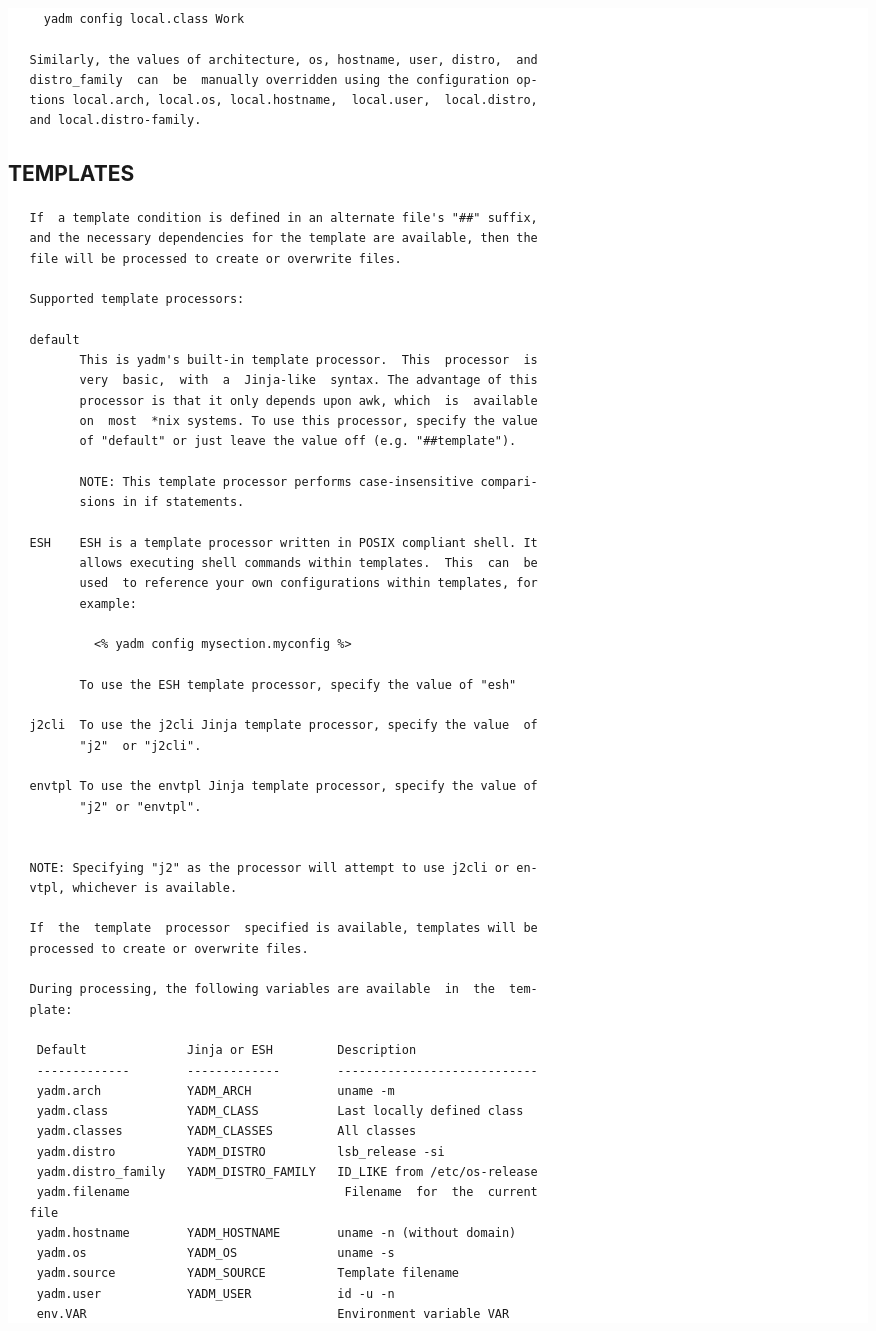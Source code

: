          yadm config local.class Work

       Similarly, the values of architecture, os, hostname, user, distro,  and
       distro_family  can  be  manually overridden using the configuration op‐
       tions local.arch, local.os, local.hostname,  local.user,  local.distro,
       and local.distro-family.


## TEMPLATES
       If  a template condition is defined in an alternate file's "##" suffix,
       and the necessary dependencies for the template are available, then the
       file will be processed to create or overwrite files.

       Supported template processors:

       default
              This is yadm's built-in template processor.  This  processor  is
              very  basic,  with  a  Jinja-like  syntax. The advantage of this
              processor is that it only depends upon awk, which  is  available
              on  most  *nix systems. To use this processor, specify the value
              of "default" or just leave the value off (e.g. "##template").

              NOTE: This template processor performs case-insensitive compari‐
              sions in if statements.

       ESH    ESH is a template processor written in POSIX compliant shell. It
              allows executing shell commands within templates.  This  can  be
              used  to reference your own configurations within templates, for
              example:

                <% yadm config mysection.myconfig %>

              To use the ESH template processor, specify the value of "esh"

       j2cli  To use the j2cli Jinja template processor, specify the value  of
              "j2"  or "j2cli".

       envtpl To use the envtpl Jinja template processor, specify the value of
              "j2" or "envtpl".


       NOTE: Specifying "j2" as the processor will attempt to use j2cli or en‐
       vtpl, whichever is available.

       If  the  template  processor  specified is available, templates will be
       processed to create or overwrite files.

       During processing, the following variables are available  in  the  tem‐
       plate:

        Default              Jinja or ESH         Description
        -------------        -------------        ----------------------------
        yadm.arch            YADM_ARCH            uname -m
        yadm.class           YADM_CLASS           Last locally defined class
        yadm.classes         YADM_CLASSES         All classes
        yadm.distro          YADM_DISTRO          lsb_release -si
        yadm.distro_family   YADM_DISTRO_FAMILY   ID_LIKE from /etc/os-release
        yadm.filename                              Filename  for  the  current
       file
        yadm.hostname        YADM_HOSTNAME        uname -n (without domain)
        yadm.os              YADM_OS              uname -s
        yadm.source          YADM_SOURCE          Template filename
        yadm.user            YADM_USER            id -u -n
        env.VAR                                   Environment variable VAR
